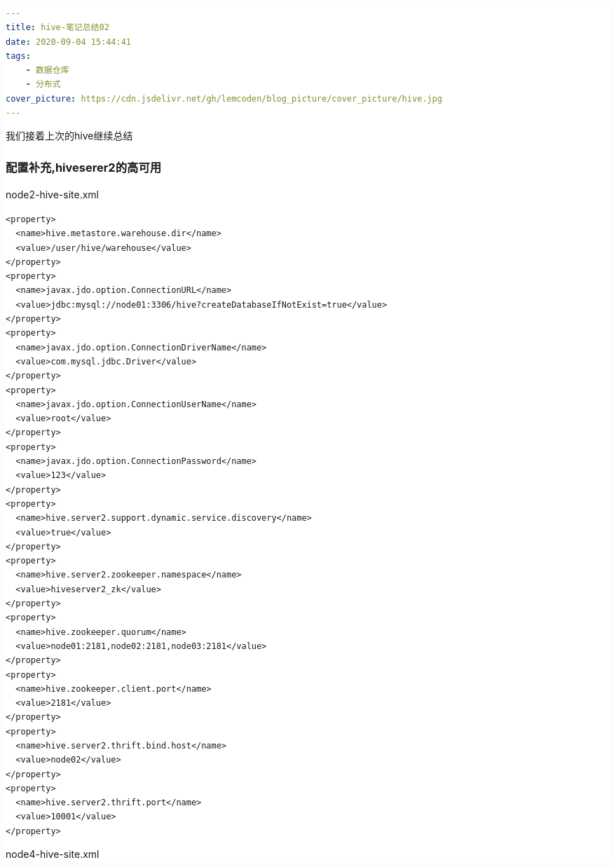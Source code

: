 ```yaml
---
title: hive-笔记总结02
date: 2020-09-04 15:44:41
tags:
    - 数据仓库
    - 分布式
cover_picture: https://cdn.jsdelivr.net/gh/lemcoden/blog_picture/cover_picture/hive.jpg
---
```

我们接着上次的hive继续总结
### 配置补充,hiveserer2的高可用
node2-hive-site.xml



```
<property>  
  <name>hive.metastore.warehouse.dir</name>  
  <value>/user/hive/warehouse</value>  
</property>  
<property>  
  <name>javax.jdo.option.ConnectionURL</name>  
  <value>jdbc:mysql://node01:3306/hive?createDatabaseIfNotExist=true</value>  
</property>  
<property>  
  <name>javax.jdo.option.ConnectionDriverName</name>  
  <value>com.mysql.jdbc.Driver</value>  
</property>     
<property>  
  <name>javax.jdo.option.ConnectionUserName</name>  
  <value>root</value>  
</property>  
<property>  
  <name>javax.jdo.option.ConnectionPassword</name>  
  <value>123</value>  
</property>
<property>
  <name>hive.server2.support.dynamic.service.discovery</name>
  <value>true</value>
</property>
<property>
  <name>hive.server2.zookeeper.namespace</name>
  <value>hiveserver2_zk</value>
</property>
<property>
  <name>hive.zookeeper.quorum</name>
  <value>node01:2181,node02:2181,node03:2181</value>
</property>
<property>
  <name>hive.zookeeper.client.port</name>
  <value>2181</value>
</property>
<property>
  <name>hive.server2.thrift.bind.host</name>
  <value>node02</value>
</property>
<property>
  <name>hive.server2.thrift.port</name>
  <value>10001</value>
</property>

```
node4-hive-site.xml
```
```